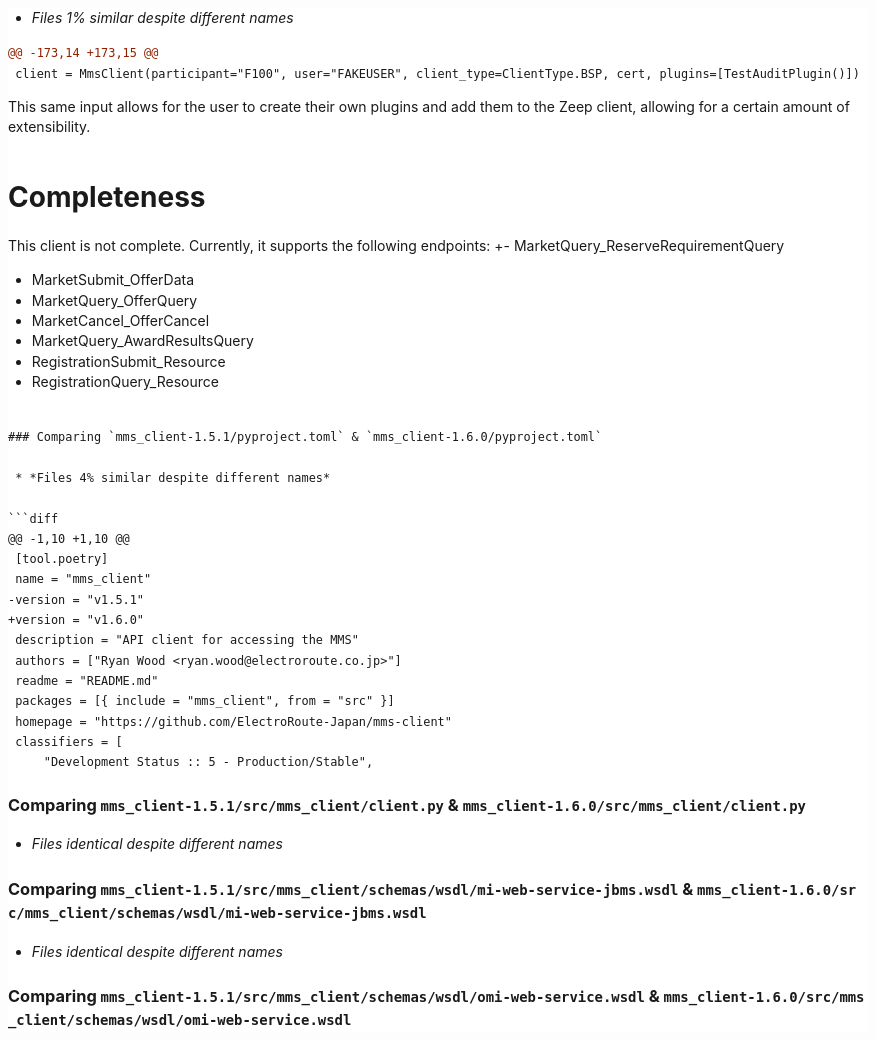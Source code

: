  * *Files 1% similar despite different names*

```diff
@@ -173,14 +173,15 @@
 client = MmsClient(participant="F100", user="FAKEUSER", client_type=ClientType.BSP, cert, plugins=[TestAuditPlugin()])
 ```
 
 This same input allows for the user to create their own plugins and add them to the Zeep client, allowing for a certain amount of extensibility.
 
 # Completeness
 This client is not complete. Currently, it supports the following endpoints:
+- MarketQuery_ReserveRequirementQuery
 - MarketSubmit_OfferData
 - MarketQuery_OfferQuery
 - MarketCancel_OfferCancel
 - MarketQuery_AwardResultsQuery
 - RegistrationSubmit_Resource
 - RegistrationQuery_Resource
```

### Comparing `mms_client-1.5.1/pyproject.toml` & `mms_client-1.6.0/pyproject.toml`

 * *Files 4% similar despite different names*

```diff
@@ -1,10 +1,10 @@
 [tool.poetry]
 name = "mms_client"
-version = "v1.5.1"
+version = "v1.6.0"
 description = "API client for accessing the MMS"
 authors = ["Ryan Wood <ryan.wood@electroroute.co.jp>"]
 readme = "README.md"
 packages = [{ include = "mms_client", from = "src" }]
 homepage = "https://github.com/ElectroRoute-Japan/mms-client"
 classifiers = [
     "Development Status :: 5 - Production/Stable",
```

### Comparing `mms_client-1.5.1/src/mms_client/client.py` & `mms_client-1.6.0/src/mms_client/client.py`

 * *Files identical despite different names*

### Comparing `mms_client-1.5.1/src/mms_client/schemas/wsdl/mi-web-service-jbms.wsdl` & `mms_client-1.6.0/src/mms_client/schemas/wsdl/mi-web-service-jbms.wsdl`

 * *Files identical despite different names*

### Comparing `mms_client-1.5.1/src/mms_client/schemas/wsdl/omi-web-service.wsdl` & `mms_client-1.6.0/src/mms_client/schemas/wsdl/omi-web-service.wsdl`
